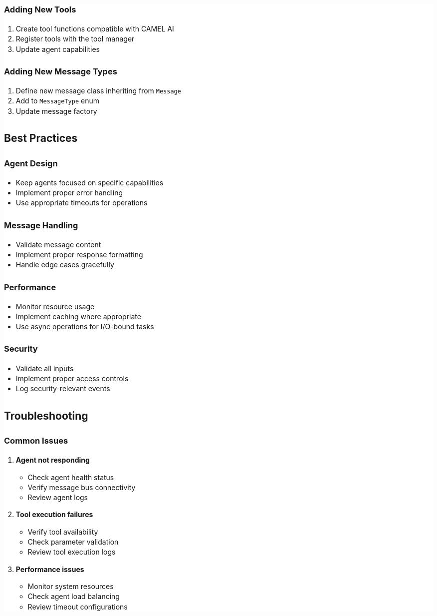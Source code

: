 ### Adding New Tools

1. Create tool functions compatible with CAMEL AI
2. Register tools with the tool manager
3. Update agent capabilities

### Adding New Message Types

1. Define new message class inheriting from `Message`
2. Add to `MessageType` enum
3. Update message factory

## Best Practices

### Agent Design
- Keep agents focused on specific capabilities
- Implement proper error handling
- Use appropriate timeouts for operations

### Message Handling
- Validate message content
- Implement proper response formatting
- Handle edge cases gracefully

### Performance
- Monitor resource usage
- Implement caching where appropriate
- Use async operations for I/O-bound tasks

### Security
- Validate all inputs
- Implement proper access controls
- Log security-relevant events

## Troubleshooting

### Common Issues

1. **Agent not responding**
   - Check agent health status
   - Verify message bus connectivity
   - Review agent logs

2. **Tool execution failures**
   - Verify tool availability
   - Check parameter validation
   - Review tool execution logs

3. **Performance issues**
   - Monitor system resources
   - Check agent load balancing
   - Review timeout configurations
